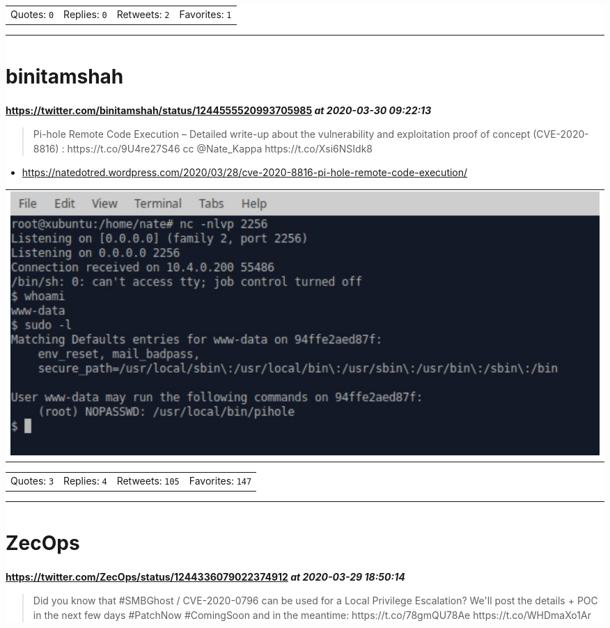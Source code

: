 <table><tr>
<td>Quotes: <code>0</code></td>
<td>Replies: <code>0</code></td>
<td>Retweets: <code>2</code></td>
<td>Favorites: <code>1</code></td>
</tr></table>

---

# binitamshah
**https://twitter.com/binitamshah/status/1244555520993705985 _at 2020-03-30 09:22:13_**
<blockquote>
Pi-hole Remote Code Execution – Detailed write-up about the vulnerability and exploitation proof of concept (CVE-2020-8816) : https://t.co/9U4re27S46  cc @Nate_Kappa https://t.co/Xsi6NSIdk8
</blockquote>

* https://natedotred.wordpress.com/2020/03/28/cve-2020-8816-pi-hole-remote-code-execution/

<table><tr>
<td><img src="pictures/http+++pbs.twimg.com+media+EUWMokgUEAE3z-m.jpg" alt="http://pbs.twimg.com/media/EUWMokgUEAE3z-m.jpg"></td>
</table></tr>
<table><tr>
<td>Quotes: <code>3</code></td>
<td>Replies: <code>4</code></td>
<td>Retweets: <code>105</code></td>
<td>Favorites: <code>147</code></td>
</tr></table>

---

# ZecOps
**https://twitter.com/ZecOps/status/1244336079022374912 _at 2020-03-29 18:50:14_**
<blockquote>
Did you know that #SMBGhost / CVE-2020-0796 can be used for a Local Privilege Escalation?
We'll post the details + POC in the next few days #PatchNow #ComingSoon
and in the meantime: https://t.co/78gmQU78Ae https://t.co/WHDmaXo1Ar
</blockquote>
